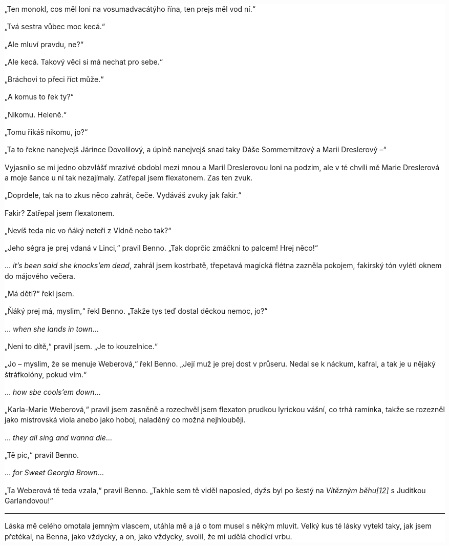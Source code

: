 „Ten monokl, cos měl loni na vosumadvacátýho řína, ten prejs měl vod ní.“

„Tvá sestra vůbec moc kecá.“

„Ale mluví pravdu, ne?“

„Ale kecá. Takový věci si má nechat pro sebe.“

„Bráchovi to přeci říct může.“

„A komus to řek ty?“

„Nikomu. Heleně.“

„Tomu řikáš nikomu, jo?“

„Ta to řekne nanejvejš Járince Dovolilový, a úplně nanejvejš snad taky Dáše Sommernitzový a Marii Dreslerový –“

Vyjasnilo se mi jedno obzvlášť mrazivé období mezi mnou a Marií Dreslerovou loni na podzim, ale v té chvíli mě Marie Dreslerová a moje šance u ní tak nezajímaly. Zatřepal jsem flexatonem. Zas ten zvuk.

„Doprdele, tak na to zkus něco zahrát, čeče. Vydáváš zvuky jak fakir.“

Fakir? Zatřepal jsem flexatonem.

„Nevíš teda nic vo ňáký neteři z Vídně nebo tak?“

„Jeho ségra je prej vdaná v Linci,“ pravil Benno. „Tak doprčic zmáčkni to palcem! Hrej něco!“

… _it’s been said she knocks’em dead_, zahrál jsem kostrbatě, třepetavá magická flétna zazněla pokojem, fakirský tón vylétl oknem do májového večera.

„Má děti?“ řekl jsem.

„Ňáký prej má, myslim,“ řekl Benno. „Takže tys teď dostal děckou nemoc, jo?“

… _when she lands in town_…

„Neni to dítě,“ pravil jsem. „Je to kouzelnice.“

„Jo – myslim, že se menuje Weberová,“ řekl Benno. „Její muž je prej dost v průseru. Nedal se k náckum, kafral, a tak je u nějaký štráfkolóny, pokud vim.“

… _how sbe cools’em down_…

„Karla-Marie Weberová,“ pravil jsem zasněně a rozechvěl jsem flexaton prudkou lyrickou vášní, co trhá ramínka, takže se rozezněl jako mistrovská viola anebo jako hoboj, naladěný co možná nejhlouběji.

… _they all sing and wanna die_…

„Tě pic,“ pravil Benno.

… _for Sweet Georgia Brown_…

„Ta Weberová tě teda vzala,“ pravil Benno. „Takhle sem tě viděl naposled, dyžs byl po šestý na _Vítězným běhu_[_\[12\]_](./resources/undefined) s Juditkou Garlandovou!“

* * *

Láska mě celého omotala jemným vlascem, utáhla mě a já o tom musel s někým mluvit. Velký kus té lásky vytekl taky, jak jsem přetékal, na Benna, jako vždycky, a on, jako vždycky, svolil, že mi udělá chodící vrbu.

